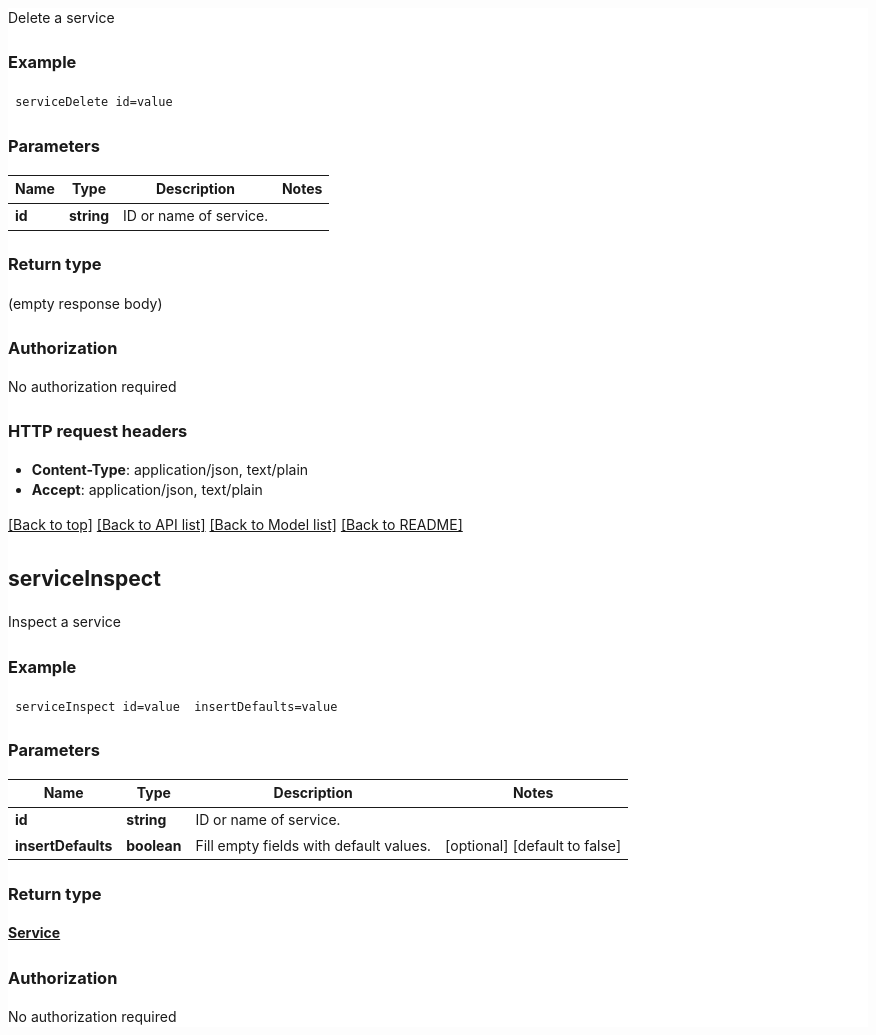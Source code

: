 Delete a service

### Example
```bash
 serviceDelete id=value
```

### Parameters

Name | Type | Description  | Notes
------------- | ------------- | ------------- | -------------
 **id** | **string** | ID or name of service. |

### Return type

(empty response body)

### Authorization

No authorization required

### HTTP request headers

 - **Content-Type**: application/json, text/plain
 - **Accept**: application/json, text/plain

[[Back to top]](#) [[Back to API list]](../README.md#documentation-for-api-endpoints) [[Back to Model list]](../README.md#documentation-for-models) [[Back to README]](../README.md)

## **serviceInspect**

Inspect a service

### Example
```bash
 serviceInspect id=value  insertDefaults=value
```

### Parameters

Name | Type | Description  | Notes
------------- | ------------- | ------------- | -------------
 **id** | **string** | ID or name of service. |
 **insertDefaults** | **boolean** | Fill empty fields with default values. | [optional] [default to false]

### Return type

[**Service**](Service.md)

### Authorization

No authorization required

